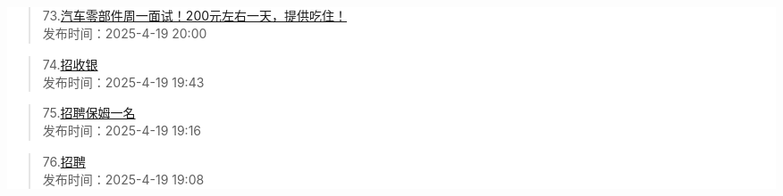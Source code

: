 >73.[汽车零部件周一面试！200元左右一天，提供吃住！](https://www.pzzc.net/forum.php?mod=viewthread&tid=10506989)<br>
>发布时间：2025-4-19 20:00

>74.[招收银](https://www.pzzc.net/forum.php?mod=viewthread&tid=10506988)<br>
>发布时间：2025-4-19 19:43

>75.[招聘保姆一名](https://www.pzzc.net/forum.php?mod=viewthread&tid=10506986)<br>
>发布时间：2025-4-19 19:16

>76.[招聘](https://www.pzzc.net/forum.php?mod=viewthread&tid=10506985)<br>
>发布时间：2025-4-19 19:08

